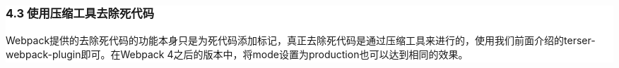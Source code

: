 ```js
```

### 4.3 使用压缩工具去除死代码

Webpack提供的去除死代码的功能本身只是为死代码添加标记，真正去除死代码是通过压缩工具来进行的，使用我们前面介绍的terser-webpack-plugin即可。在Webpack 4之后的版本中，将mode设置为production也可以达到相同的效果。